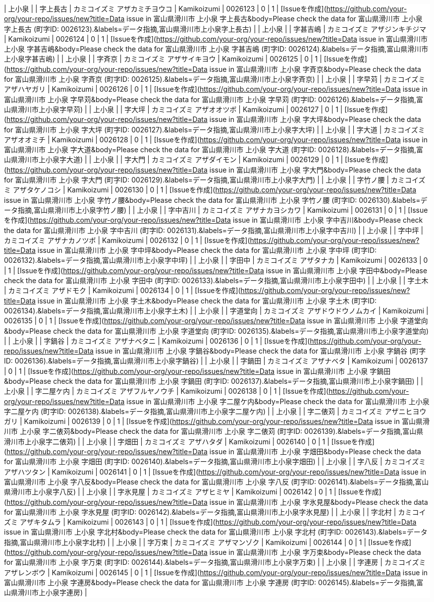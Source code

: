 | 上小泉 |  | 字上長古 | カミコイズミ  アザカミチヨウコ | Kamikoizumi | 0026123 | 0 | 1 | [Issueを作成](https://github.com/your-org/your-repo/issues/new?title=Data issue in 富山県滑川市 上小泉  字上長古&body=Please check the data for 富山県滑川市 上小泉  字上長古 (町字ID: 0026123).&labels=データ指摘,富山県滑川市上小泉字上長古) |
| 上小泉 |  | 字甚吉嶋 | カミコイズミ  アザジンキチジマ | Kamikoizumi | 0026124 | 0 | 1 | [Issueを作成](https://github.com/your-org/your-repo/issues/new?title=Data issue in 富山県滑川市 上小泉  字甚吉嶋&body=Please check the data for 富山県滑川市 上小泉  字甚吉嶋 (町字ID: 0026124).&labels=データ指摘,富山県滑川市上小泉字甚吉嶋) |
| 上小泉 |  | 字斉京 | カミコイズミ  アザサイキヨウ | Kamikoizumi | 0026125 | 0 | 1 | [Issueを作成](https://github.com/your-org/your-repo/issues/new?title=Data issue in 富山県滑川市 上小泉  字斉京&body=Please check the data for 富山県滑川市 上小泉  字斉京 (町字ID: 0026125).&labels=データ指摘,富山県滑川市上小泉字斉京) |
| 上小泉 |  | 字早苅 | カミコイズミ  アザハヤガリ | Kamikoizumi | 0026126 | 0 | 1 | [Issueを作成](https://github.com/your-org/your-repo/issues/new?title=Data issue in 富山県滑川市 上小泉  字早苅&body=Please check the data for 富山県滑川市 上小泉  字早苅 (町字ID: 0026126).&labels=データ指摘,富山県滑川市上小泉字早苅) |
| 上小泉 |  | 字大坪 | カミコイズミ  アザオオツボ | Kamikoizumi | 0026127 | 0 | 1 | [Issueを作成](https://github.com/your-org/your-repo/issues/new?title=Data issue in 富山県滑川市 上小泉  字大坪&body=Please check the data for 富山県滑川市 上小泉  字大坪 (町字ID: 0026127).&labels=データ指摘,富山県滑川市上小泉字大坪) |
| 上小泉 |  | 字大道 | カミコイズミ  アザオオミチ | Kamikoizumi | 0026128 | 0 | 1 | [Issueを作成](https://github.com/your-org/your-repo/issues/new?title=Data issue in 富山県滑川市 上小泉  字大道&body=Please check the data for 富山県滑川市 上小泉  字大道 (町字ID: 0026128).&labels=データ指摘,富山県滑川市上小泉字大道) |
| 上小泉 |  | 字大門 | カミコイズミ  アザダイモン | Kamikoizumi | 0026129 | 0 | 1 | [Issueを作成](https://github.com/your-org/your-repo/issues/new?title=Data issue in 富山県滑川市 上小泉  字大門&body=Please check the data for 富山県滑川市 上小泉  字大門 (町字ID: 0026129).&labels=データ指摘,富山県滑川市上小泉字大門) |
| 上小泉 |  | 字竹ノ腰 | カミコイズミ  アザタケノコシ | Kamikoizumi | 0026130 | 0 | 1 | [Issueを作成](https://github.com/your-org/your-repo/issues/new?title=Data issue in 富山県滑川市 上小泉  字竹ノ腰&body=Please check the data for 富山県滑川市 上小泉  字竹ノ腰 (町字ID: 0026130).&labels=データ指摘,富山県滑川市上小泉字竹ノ腰) |
| 上小泉 |  | 字中吉川 | カミコイズミ  アザナカヨシカワ | Kamikoizumi | 0026131 | 0 | 1 | [Issueを作成](https://github.com/your-org/your-repo/issues/new?title=Data issue in 富山県滑川市 上小泉  字中吉川&body=Please check the data for 富山県滑川市 上小泉  字中吉川 (町字ID: 0026131).&labels=データ指摘,富山県滑川市上小泉字中吉川) |
| 上小泉 |  | 字中坪 | カミコイズミ  アザナカノツボ | Kamikoizumi | 0026132 | 0 | 1 | [Issueを作成](https://github.com/your-org/your-repo/issues/new?title=Data issue in 富山県滑川市 上小泉  字中坪&body=Please check the data for 富山県滑川市 上小泉  字中坪 (町字ID: 0026132).&labels=データ指摘,富山県滑川市上小泉字中坪) |
| 上小泉 |  | 字田中 | カミコイズミ  アザタナカ | Kamikoizumi | 0026133 | 0 | 1 | [Issueを作成](https://github.com/your-org/your-repo/issues/new?title=Data issue in 富山県滑川市 上小泉  字田中&body=Please check the data for 富山県滑川市 上小泉  字田中 (町字ID: 0026133).&labels=データ指摘,富山県滑川市上小泉字田中) |
| 上小泉 |  | 字土木 | カミコイズミ  アザドモク | Kamikoizumi | 0026134 | 0 | 1 | [Issueを作成](https://github.com/your-org/your-repo/issues/new?title=Data issue in 富山県滑川市 上小泉  字土木&body=Please check the data for 富山県滑川市 上小泉  字土木 (町字ID: 0026134).&labels=データ指摘,富山県滑川市上小泉字土木) |
| 上小泉 |  | 字道堂向 | カミコイズミ  アザドウドウノムカイ | Kamikoizumi | 0026135 | 0 | 1 | [Issueを作成](https://github.com/your-org/your-repo/issues/new?title=Data issue in 富山県滑川市 上小泉  字道堂向&body=Please check the data for 富山県滑川市 上小泉  字道堂向 (町字ID: 0026135).&labels=データ指摘,富山県滑川市上小泉字道堂向) |
| 上小泉 |  | 字鍋谷 | カミコイズミ  アザナベタニ | Kamikoizumi | 0026136 | 0 | 1 | [Issueを作成](https://github.com/your-org/your-repo/issues/new?title=Data issue in 富山県滑川市 上小泉  字鍋谷&body=Please check the data for 富山県滑川市 上小泉  字鍋谷 (町字ID: 0026136).&labels=データ指摘,富山県滑川市上小泉字鍋谷) |
| 上小泉 |  | 字鍋田 | カミコイズミ  アザナベタ | Kamikoizumi | 0026137 | 0 | 1 | [Issueを作成](https://github.com/your-org/your-repo/issues/new?title=Data issue in 富山県滑川市 上小泉  字鍋田&body=Please check the data for 富山県滑川市 上小泉  字鍋田 (町字ID: 0026137).&labels=データ指摘,富山県滑川市上小泉字鍋田) |
| 上小泉 |  | 字二屋ケ内 | カミコイズミ  アザフルヤノウチ | Kamikoizumi | 0026138 | 0 | 1 | [Issueを作成](https://github.com/your-org/your-repo/issues/new?title=Data issue in 富山県滑川市 上小泉  字二屋ケ内&body=Please check the data for 富山県滑川市 上小泉  字二屋ケ内 (町字ID: 0026138).&labels=データ指摘,富山県滑川市上小泉字二屋ケ内) |
| 上小泉 |  | 字二俵苅 | カミコイズミ  アザニヒヨウガリ | Kamikoizumi | 0026139 | 0 | 1 | [Issueを作成](https://github.com/your-org/your-repo/issues/new?title=Data issue in 富山県滑川市 上小泉  字二俵苅&body=Please check the data for 富山県滑川市 上小泉  字二俵苅 (町字ID: 0026139).&labels=データ指摘,富山県滑川市上小泉字二俵苅) |
| 上小泉 |  | 字畑田 | カミコイズミ  アザハタダ | Kamikoizumi | 0026140 | 0 | 1 | [Issueを作成](https://github.com/your-org/your-repo/issues/new?title=Data issue in 富山県滑川市 上小泉  字畑田&body=Please check the data for 富山県滑川市 上小泉  字畑田 (町字ID: 0026140).&labels=データ指摘,富山県滑川市上小泉字畑田) |
| 上小泉 |  | 字八反 | カミコイズミ  アザハツタン | Kamikoizumi | 0026141 | 0 | 1 | [Issueを作成](https://github.com/your-org/your-repo/issues/new?title=Data issue in 富山県滑川市 上小泉  字八反&body=Please check the data for 富山県滑川市 上小泉  字八反 (町字ID: 0026141).&labels=データ指摘,富山県滑川市上小泉字八反) |
| 上小泉 |  | 字氷見屋 | カミコイズミ  アザヒミヤ | Kamikoizumi | 0026142 | 0 | 1 | [Issueを作成](https://github.com/your-org/your-repo/issues/new?title=Data issue in 富山県滑川市 上小泉  字氷見屋&body=Please check the data for 富山県滑川市 上小泉  字氷見屋 (町字ID: 0026142).&labels=データ指摘,富山県滑川市上小泉字氷見屋) |
| 上小泉 |  | 字北村 | カミコイズミ  アザキタムラ | Kamikoizumi | 0026143 | 0 | 1 | [Issueを作成](https://github.com/your-org/your-repo/issues/new?title=Data issue in 富山県滑川市 上小泉  字北村&body=Please check the data for 富山県滑川市 上小泉  字北村 (町字ID: 0026143).&labels=データ指摘,富山県滑川市上小泉字北村) |
| 上小泉 |  | 字万束 | カミコイズミ  アザマンゾク | Kamikoizumi | 0026144 | 0 | 1 | [Issueを作成](https://github.com/your-org/your-repo/issues/new?title=Data issue in 富山県滑川市 上小泉  字万束&body=Please check the data for 富山県滑川市 上小泉  字万束 (町字ID: 0026144).&labels=データ指摘,富山県滑川市上小泉字万束) |
| 上小泉 |  | 字連房 | カミコイズミ  アザレンボウ | Kamikoizumi | 0026145 | 0 | 1 | [Issueを作成](https://github.com/your-org/your-repo/issues/new?title=Data issue in 富山県滑川市 上小泉  字連房&body=Please check the data for 富山県滑川市 上小泉  字連房 (町字ID: 0026145).&labels=データ指摘,富山県滑川市上小泉字連房) |